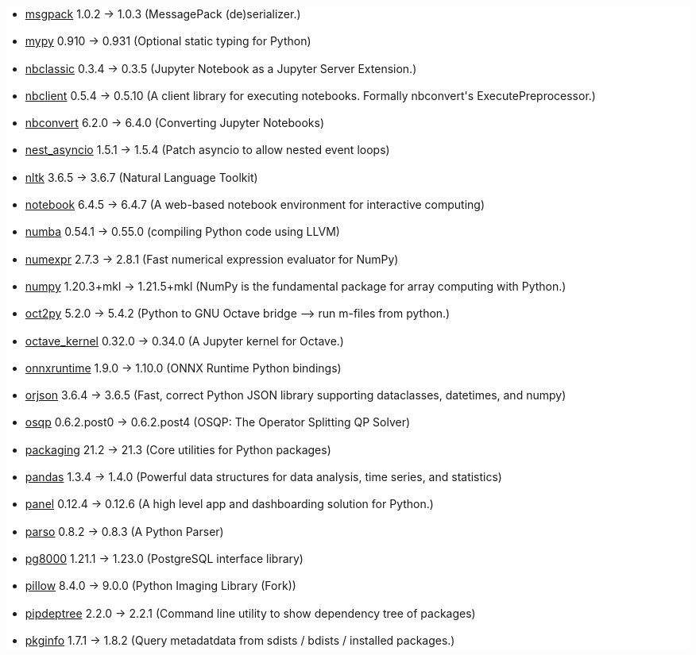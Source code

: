   * [msgpack](https://pypi.org/project/msgpack) 1.0.2 → 1.0.3 (MessagePack (de)serializer.)

  * [mypy](https://pypi.org/project/mypy) 0.910 → 0.931 (Optional static typing for Python)

  * [nbclassic](https://pypi.org/project/nbclassic) 0.3.4 → 0.3.5 (Jupyter Notebook as a Jupyter Server Extension.)

  * [nbclient](https://pypi.org/project/nbclient) 0.5.4 → 0.5.10 (A client library for executing notebooks. Formally nbconvert's ExecutePreprocessor.)

  * [nbconvert](https://pypi.org/project/nbconvert) 6.2.0 → 6.4.0 (Converting Jupyter Notebooks)

  * [nest_asyncio](https://pypi.org/project/nest_asyncio) 1.5.1 → 1.5.4 (Patch asyncio to allow nested event loops)

  * [nltk](https://pypi.org/project/nltk) 3.6.5 → 3.6.7 (Natural Language Toolkit)

  * [notebook](https://pypi.org/project/notebook) 6.4.5 → 6.4.7 (A web-based notebook environment for interactive computing)

  * [numba](https://pypi.org/project/numba) 0.54.1 → 0.55.0 (compiling Python code using LLVM)

  * [numexpr](https://pypi.org/project/numexpr) 2.7.3 → 2.8.1 (Fast numerical expression evaluator for NumPy)

  * [numpy](https://pypi.org/project/numpy) 1.20.3+mkl → 1.21.5+mkl (NumPy is the fundamental package for array computing with Python.)

  * [oct2py](https://pypi.org/project/oct2py) 5.2.0 → 5.4.2 (Python to GNU Octave bridge --> run m-files from python.)

  * [octave_kernel](https://pypi.org/project/octave_kernel) 0.32.0 → 0.34.0 (A Jupyter kernel for Octave.)

  * [onnxruntime](https://pypi.org/project/onnxruntime) 1.9.0 → 1.10.0 (ONNX Runtime Python bindings)

  * [orjson](https://pypi.org/project/orjson) 3.6.4 → 3.6.5 (Fast, correct Python JSON library supporting dataclasses, datetimes, and numpy)

  * [osqp](https://pypi.org/project/osqp) 0.6.2.post0 → 0.6.2.post4 (OSQP: The Operator Splitting QP Solver)

  * [packaging](https://pypi.org/project/packaging) 21.2 → 21.3 (Core utilities for Python packages)

  * [pandas](https://pypi.org/project/pandas) 1.3.4 → 1.4.0 (Powerful data structures for data analysis, time series, and statistics)

  * [panel](https://pypi.org/project/panel) 0.12.4 → 0.12.6 (A high level app and dashboarding solution for Python.)

  * [parso](https://pypi.org/project/parso) 0.8.2 → 0.8.3 (A Python Parser)

  * [pg8000](https://pypi.org/project/pg8000) 1.21.1 → 1.23.0 (PostgreSQL interface library)

  * [pillow](https://pypi.org/project/pillow) 8.4.0 → 9.0.0 (Python Imaging Library (Fork))

  * [pipdeptree](https://pypi.org/project/pipdeptree) 2.2.0 → 2.2.1 (Command line utility to show dependency tree of packages)

  * [pkginfo](https://pypi.org/project/pkginfo) 1.7.1 → 1.8.2 (Query metadatdata from sdists / bdists / installed packages.)
